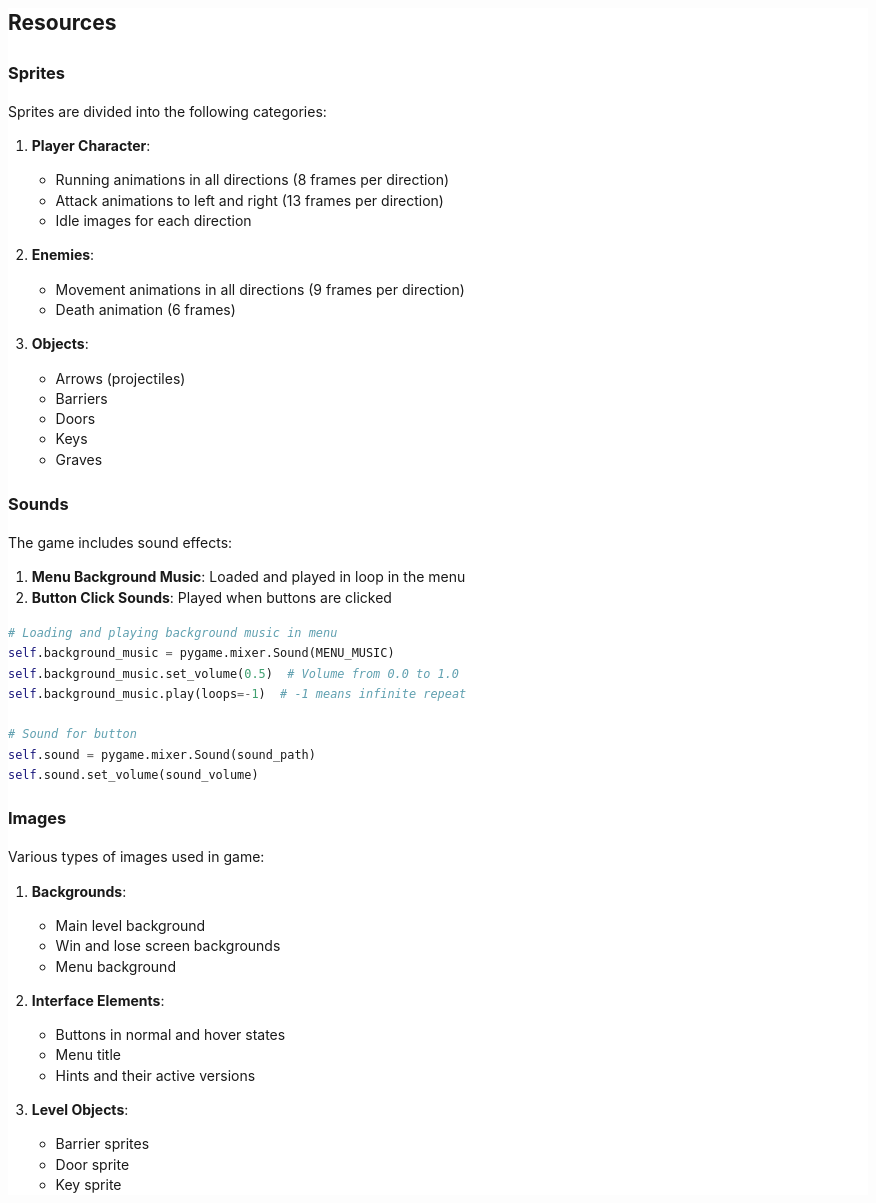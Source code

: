 ## Resources

### Sprites

Sprites are divided into the following categories:

1. **Player Character**:
   - Running animations in all directions (8 frames per direction)
   - Attack animations to left and right (13 frames per direction)
   - Idle images for each direction

2. **Enemies**:
   - Movement animations in all directions (9 frames per direction)
   - Death animation (6 frames)

3. **Objects**:
   - Arrows (projectiles)
   - Barriers
   - Doors
   - Keys
   - Graves

### Sounds

The game includes sound effects:

1. **Menu Background Music**: Loaded and played in loop in the menu
2. **Button Click Sounds**: Played when buttons are clicked

```python
# Loading and playing background music in menu
self.background_music = pygame.mixer.Sound(MENU_MUSIC)
self.background_music.set_volume(0.5)  # Volume from 0.0 to 1.0
self.background_music.play(loops=-1)  # -1 means infinite repeat

# Sound for button
self.sound = pygame.mixer.Sound(sound_path)
self.sound.set_volume(sound_volume)
```

### Images

Various types of images used in game:

1. **Backgrounds**:
   - Main level background
   - Win and lose screen backgrounds
   - Menu background

2. **Interface Elements**:
   - Buttons in normal and hover states
   - Menu title
   - Hints and their active versions

3. **Level Objects**:
   - Barrier sprites
   - Door sprite
   - Key sprite
